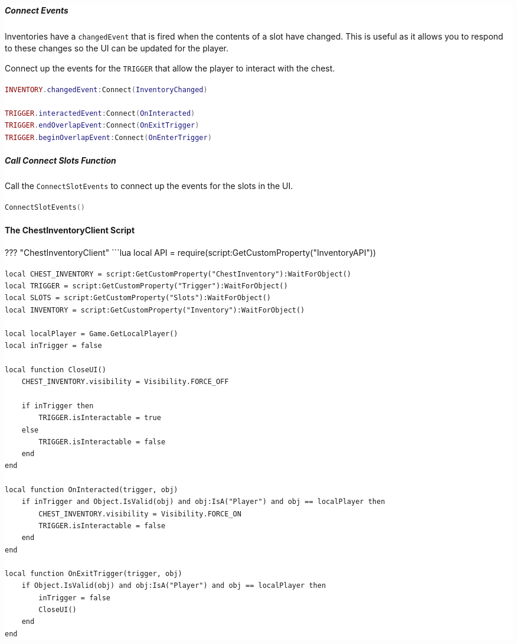 ##### Connect Events

Inventories have a `changedEvent` that is fired when the contents of a slot have changed. This is useful as it allows you to respond to these changes so the UI can be updated for the player.

Connect up the events for the `TRIGGER` that allow the player to interact with the chest.

```lua
INVENTORY.changedEvent:Connect(InventoryChanged)

TRIGGER.interactedEvent:Connect(OnInteracted)
TRIGGER.endOverlapEvent:Connect(OnExitTrigger)
TRIGGER.beginOverlapEvent:Connect(OnEnterTrigger)
```

##### Call Connect Slots Function

Call the `ConnectSlotEvents` to connect up the events for the slots in the UI.

```lua
ConnectSlotEvents()
```

#### The ChestInventoryClient Script

??? "ChestInventoryClient"
    ```lua
    local API = require(script:GetCustomProperty("InventoryAPI"))

    local CHEST_INVENTORY = script:GetCustomProperty("ChestInventory"):WaitForObject()
    local TRIGGER = script:GetCustomProperty("Trigger"):WaitForObject()
    local SLOTS = script:GetCustomProperty("Slots"):WaitForObject()
    local INVENTORY = script:GetCustomProperty("Inventory"):WaitForObject()

    local localPlayer = Game.GetLocalPlayer()
    local inTrigger = false

    local function CloseUI()
        CHEST_INVENTORY.visibility = Visibility.FORCE_OFF

        if inTrigger then
            TRIGGER.isInteractable = true
        else
            TRIGGER.isInteractable = false
        end
    end

    local function OnInteracted(trigger, obj)
        if inTrigger and Object.IsValid(obj) and obj:IsA("Player") and obj == localPlayer then
            CHEST_INVENTORY.visibility = Visibility.FORCE_ON
            TRIGGER.isInteractable = false
        end
    end

    local function OnExitTrigger(trigger, obj)
        if Object.IsValid(obj) and obj:IsA("Player") and obj == localPlayer then
            inTrigger = false
            CloseUI()
        end
    end
